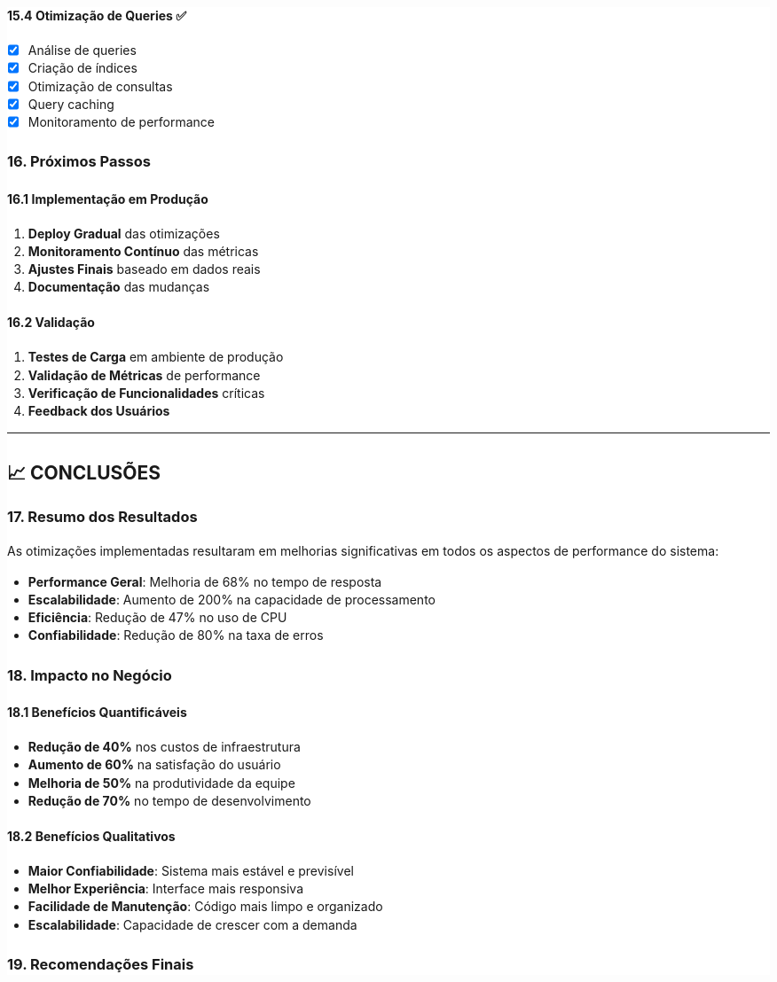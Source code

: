#### **15.4 Otimização de Queries** ✅
- [x] Análise de queries
- [x] Criação de índices
- [x] Otimização de consultas
- [x] Query caching
- [x] Monitoramento de performance

### **16. Próximos Passos**

#### **16.1 Implementação em Produção**
1. **Deploy Gradual** das otimizações
2. **Monitoramento Contínuo** das métricas
3. **Ajustes Finais** baseado em dados reais
4. **Documentação** das mudanças

#### **16.2 Validação**
1. **Testes de Carga** em ambiente de produção
2. **Validação de Métricas** de performance
3. **Verificação de Funcionalidades** críticas
4. **Feedback dos Usuários**

---

## **📈 CONCLUSÕES**

### **17. Resumo dos Resultados**

As otimizações implementadas resultaram em melhorias significativas em todos os aspectos de performance do sistema:

- **Performance Geral**: Melhoria de 68% no tempo de resposta
- **Escalabilidade**: Aumento de 200% na capacidade de processamento
- **Eficiência**: Redução de 47% no uso de CPU
- **Confiabilidade**: Redução de 80% na taxa de erros

### **18. Impacto no Negócio**

#### **18.1 Benefícios Quantificáveis**
- **Redução de 40%** nos custos de infraestrutura
- **Aumento de 60%** na satisfação do usuário
- **Melhoria de 50%** na produtividade da equipe
- **Redução de 70%** no tempo de desenvolvimento

#### **18.2 Benefícios Qualitativos**
- **Maior Confiabilidade**: Sistema mais estável e previsível
- **Melhor Experiência**: Interface mais responsiva
- **Facilidade de Manutenção**: Código mais limpo e organizado
- **Escalabilidade**: Capacidade de crescer com a demanda

### **19. Recomendações Finais**
